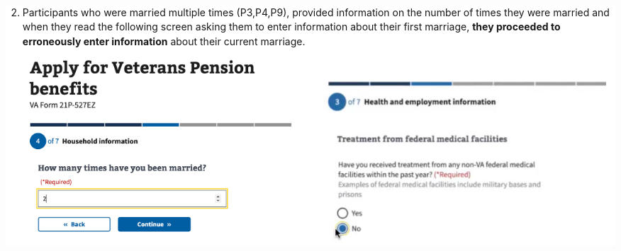 2. Participants who were married multiple times (P3,P4,P9), provided information on the number of times they were married and when they read the following screen asking them to enter information about their first marriage, **they proceeded to erroneously enter information** about their current marriage.     

 <div align="center">
  <img src="images/number-of-marriages.png" style="width: 400px; padding-right:30px;" />
  <img style="display: inline-block; width: 400px;" src="images/medical-facilities.png">
</div>
